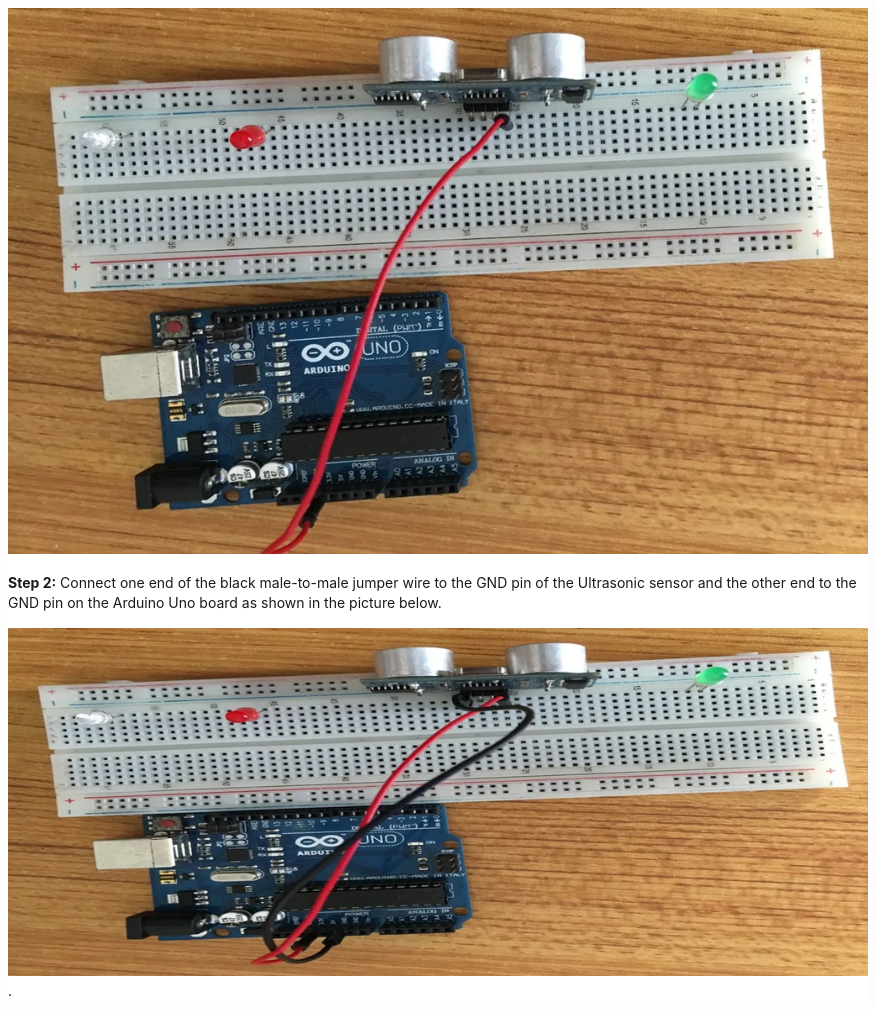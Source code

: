 ![red wire on breadboard](../../assets/2.0/1.3.Ultrasonic+3LED/circuit_3.webp)

**Step 2:** Connect one end of the black male-to-male jumper wire to the GND pin of the Ultrasonic sensor and the other end to the GND pin on the Arduino Uno board as shown in the picture below.

![black wire on breadboard](../../assets/2.0/1.3.Ultrasonic+3LED/circuit_4.webp).

